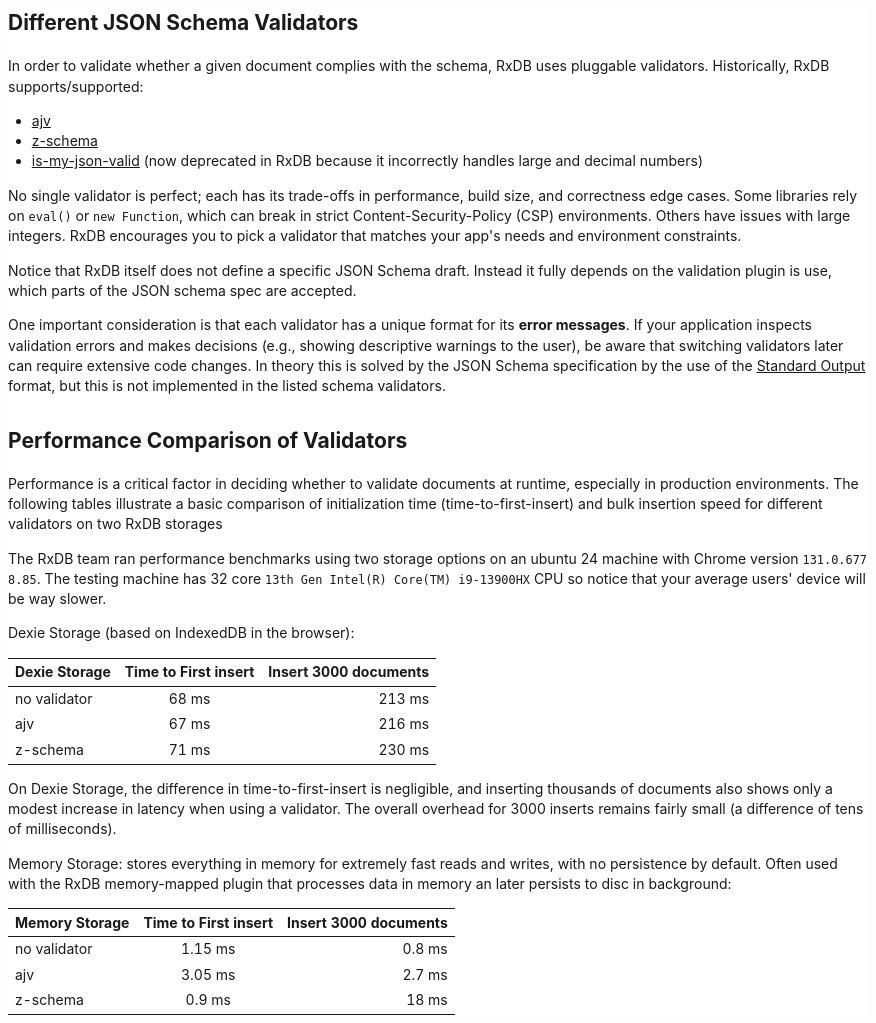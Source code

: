 
## Different JSON Schema Validators

In order to validate whether a given document complies with the schema, RxDB uses pluggable validators. Historically, RxDB supports/supported:

- [ajv](https://ajv.js.org/)
- [z-schema](https://github.com/zaggino/z-schema)
- [is-my-json-valid](https://github.com/mafintosh/is-my-json-valid) (now deprecated in RxDB because it incorrectly handles large and decimal numbers)

No single validator is perfect; each has its trade-offs in performance, build size, and correctness edge cases. Some libraries rely on `eval()` or `new Function`, which can break in strict Content-Security-Policy (CSP) environments. Others have issues with large integers. RxDB encourages you to pick a validator that matches your app's needs and environment constraints.

Notice that RxDB itself does not define a specific JSON Schema draft. Instead it fully depends on the validation plugin is use, which parts of the JSON schema spec are accepted.

One important consideration is that each validator has a unique format for its **error messages**. If your application inspects validation errors and makes decisions (e.g., showing descriptive warnings to the user), be aware that switching validators later can require extensive code changes. In theory this is solved by the JSON Schema specification by the use of the [Standard Output](https://json-schema.org/draft/2020-12/json-schema-core#name-output-formatting) format, but this is not implemented in the listed schema validators.

## Performance Comparison of Validators

Performance is a critical factor in deciding whether to validate documents at runtime, especially in production environments. The following tables illustrate a basic comparison of initialization time (time-to-first-insert) and bulk insertion speed for different validators on two RxDB storages

The RxDB team ran performance benchmarks using two storage options on an ubuntu 24 machine with Chrome version `131.0.6778.85`. The testing machine has 32 core `13th Gen Intel(R) Core(TM) i9-13900HX` CPU so notice that your average users' device will be way slower.

Dexie Storage (based on IndexedDB in the browser):

| **Dexie Storage** | Time to First insert | Insert 3000 documents |
| ----------------- | :------------------: | --------------------: |
| no validator      |        68 ms         |                213 ms |
| ajv               |        67 ms         |                216 ms |
| z-schema          |        71 ms         |                230 ms |

On Dexie Storage, the difference in time-to-first-insert is negligible, and inserting thousands of documents also shows only a modest increase in latency when using a validator. The overall overhead for 3000 inserts remains fairly small (a difference of tens of milliseconds).


Memory Storage: stores everything in memory for extremely fast reads and writes, with no persistence by default. Often used with the RxDB memory-mapped plugin that processes data in memory an later persists to disc in background:

| **Memory Storage** | Time to First insert | Insert 3000 documents |
| ------------------ | :------------------: | --------------------: |
| no validator       |       1.15 ms        |                0.8 ms |
| ajv                |       3.05 ms        |                2.7 ms |
| z-schema           |        0.9 ms        |                 18 ms |
